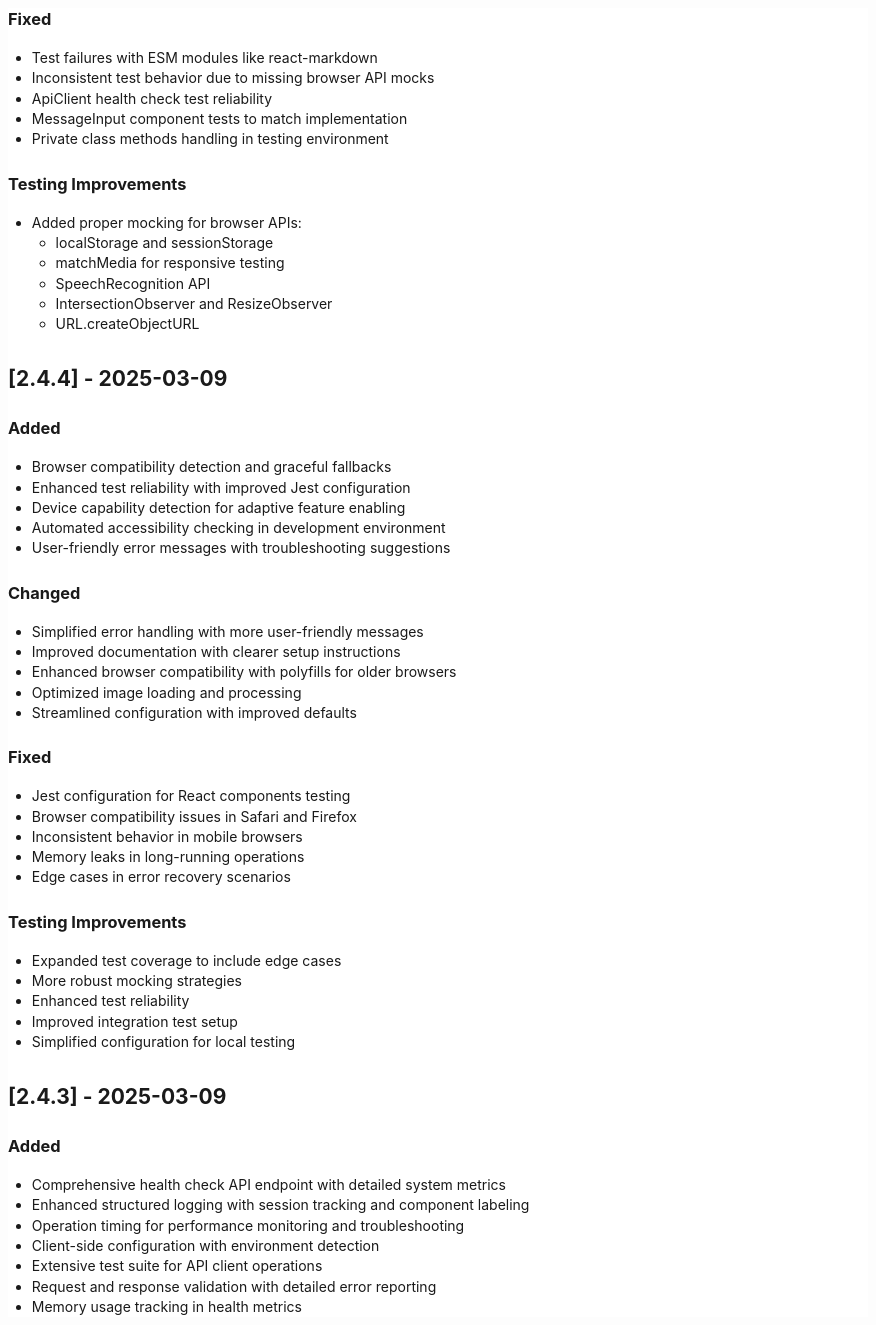 ### Fixed
- Test failures with ESM modules like react-markdown
- Inconsistent test behavior due to missing browser API mocks
- ApiClient health check test reliability
- MessageInput component tests to match implementation
- Private class methods handling in testing environment

### Testing Improvements
- Added proper mocking for browser APIs:
  - localStorage and sessionStorage
  - matchMedia for responsive testing
  - SpeechRecognition API
  - IntersectionObserver and ResizeObserver
  - URL.createObjectURL

## [2.4.4] - 2025-03-09

### Added
- Browser compatibility detection and graceful fallbacks
- Enhanced test reliability with improved Jest configuration
- Device capability detection for adaptive feature enabling
- Automated accessibility checking in development environment
- User-friendly error messages with troubleshooting suggestions

### Changed
- Simplified error handling with more user-friendly messages
- Improved documentation with clearer setup instructions
- Enhanced browser compatibility with polyfills for older browsers
- Optimized image loading and processing
- Streamlined configuration with improved defaults

### Fixed
- Jest configuration for React components testing
- Browser compatibility issues in Safari and Firefox
- Inconsistent behavior in mobile browsers
- Memory leaks in long-running operations
- Edge cases in error recovery scenarios

### Testing Improvements
- Expanded test coverage to include edge cases
- More robust mocking strategies
- Enhanced test reliability
- Improved integration test setup
- Simplified configuration for local testing

## [2.4.3] - 2025-03-09

### Added
- Comprehensive health check API endpoint with detailed system metrics
- Enhanced structured logging with session tracking and component labeling
- Operation timing for performance monitoring and troubleshooting
- Client-side configuration with environment detection
- Extensive test suite for API client operations
- Request and response validation with detailed error reporting
- Memory usage tracking in health metrics

